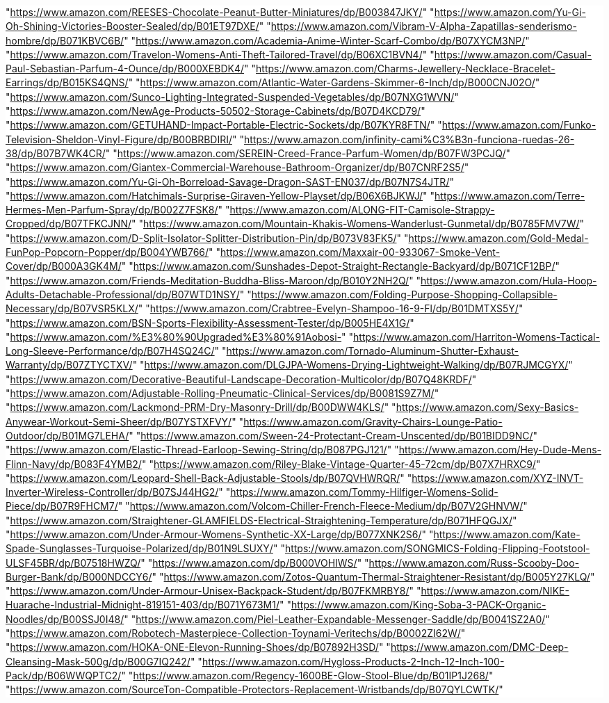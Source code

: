 "https://www.amazon.com/REESES-Chocolate-Peanut-Butter-Miniatures/dp/B003847JKY/"
"https://www.amazon.com/Yu-Gi-Oh-Shining-Victories-Booster-Sealed/dp/B01ET97DXE/"
"https://www.amazon.com/Vibram-V-Alpha-Zapatillas-senderismo-hombre/dp/B071KBVC6B/"
"https://www.amazon.com/Academia-Anime-Winter-Scarf-Combo/dp/B07XYCM3NP/"
"https://www.amazon.com/Travelon-Womens-Anti-Theft-Tailored-Travel/dp/B06XC1BVN4/"
"https://www.amazon.com/Casual-Paul-Sebastian-Parfum-4-Ounce/dp/B000XEBDK4/"
"https://www.amazon.com/Charms-Jewellery-Necklace-Bracelet-Earrings/dp/B015KS4QNS/"
"https://www.amazon.com/Atlantic-Water-Gardens-Skimmer-6-Inch/dp/B000CNJ02O/"
"https://www.amazon.com/Sunco-Lighting-Integrated-Suspended-Vegetables/dp/B07NXG1WVN/"
"https://www.amazon.com/NewAge-Products-50502-Storage-Cabinets/dp/B07D4KCD79/"
"https://www.amazon.com/GETUHAND-Impact-Portable-Electric-Sockets/dp/B07KYR8FTN/"
"https://www.amazon.com/Funko-Television-Sheldon-Vinyl-Figure/dp/B00BRBDIRI/"
"https://www.amazon.com/infinity-cami%C3%B3n-funciona-ruedas-26-38/dp/B07B7WK4CR/"
"https://www.amazon.com/SEREIN-Creed-France-Parfum-Women/dp/B07FW3PCJQ/"
"https://www.amazon.com/Giantex-Commercial-Warehouse-Bathroom-Organizer/dp/B07CNRF2S5/"
"https://www.amazon.com/Yu-Gi-Oh-Borreload-Savage-Dragon-SAST-EN037/dp/B07N7S4JTR/"
"https://www.amazon.com/Hatchimals-Surprise-Giraven-Yellow-Playset/dp/B06X6BJKWJ/"
"https://www.amazon.com/Terre-Hermes-Men-Parfum-Spray/dp/B002Z7FSK8/"
"https://www.amazon.com/ALONG-FIT-Camisole-Strappy-Cropped/dp/B07TFKCJNN/"
"https://www.amazon.com/Mountain-Khakis-Womens-Wanderlust-Gunmetal/dp/B0785FMV7W/"
"https://www.amazon.com/D-Split-Isolator-Splitter-Distribution-Pin/dp/B073V83FK5/"
"https://www.amazon.com/Gold-Medal-FunPop-Popcorn-Popper/dp/B004YWB766/"
"https://www.amazon.com/Maxxair-00-933067-Smoke-Vent-Cover/dp/B000A3GK4M/"
"https://www.amazon.com/Sunshades-Depot-Straight-Rectangle-Backyard/dp/B071CF12BP/"
"https://www.amazon.com/Friends-Meditation-Buddha-Bliss-Maroon/dp/B010Y2NH2Q/"
"https://www.amazon.com/Hula-Hoop-Adults-Detachable-Professional/dp/B07WTD1NSY/"
"https://www.amazon.com/Folding-Purpose-Shopping-Collapsible-Necessary/dp/B07VSR5KLX/"
"https://www.amazon.com/Crabtree-Evelyn-Shampoo-16-9-Fl/dp/B01DMTXS5Y/"
"https://www.amazon.com/BSN-Sports-Flexibility-Assessment-Tester/dp/B005HE4X1G/"
"https://www.amazon.com/%E3%80%90Upgraded%E3%80%91Aobosi-"
"https://www.amazon.com/Harriton-Womens-Tactical-Long-Sleeve-Performance/dp/B07H4SQ24C/"
"https://www.amazon.com/Tornado-Aluminum-Shutter-Exhaust-Warranty/dp/B07ZTYCTXV/"
"https://www.amazon.com/DLGJPA-Womens-Drying-Lightweight-Walking/dp/B07RJMCGYX/"
"https://www.amazon.com/Decorative-Beautiful-Landscape-Decoration-Multicolor/dp/B07Q48KRDF/"
"https://www.amazon.com/Adjustable-Rolling-Pneumatic-Clinical-Services/dp/B0081S9Z7M/"
"https://www.amazon.com/Lackmond-PRM-Dry-Masonry-Drill/dp/B00DWW4KLS/"
"https://www.amazon.com/Sexy-Basics-Anywear-Workout-Semi-Sheer/dp/B07YSTXFVY/"
"https://www.amazon.com/Gravity-Chairs-Lounge-Patio-Outdoor/dp/B01MG7LEHA/"
"https://www.amazon.com/Sween-24-Protectant-Cream-Unscented/dp/B01BIDD9NC/"
"https://www.amazon.com/Elastic-Thread-Earloop-Sewing-String/dp/B087PGJ121/"
"https://www.amazon.com/Hey-Dude-Mens-Flinn-Navy/dp/B083F4YMB2/"
"https://www.amazon.com/Riley-Blake-Vintage-Quarter-45-72cm/dp/B07X7HRXC9/"
"https://www.amazon.com/Leopard-Shell-Back-Adjustable-Stools/dp/B07QVHWRQR/"
"https://www.amazon.com/XYZ-INVT-Inverter-Wireless-Controller/dp/B07SJ44HG2/"
"https://www.amazon.com/Tommy-Hilfiger-Womens-Solid-Piece/dp/B07R9FHCM7/"
"https://www.amazon.com/Volcom-Chiller-French-Fleece-Medium/dp/B07V2GHNVW/"
"https://www.amazon.com/Straightener-GLAMFIELDS-Electrical-Straightening-Temperature/dp/B071HFQGJX/"
"https://www.amazon.com/Under-Armour-Womens-Synthetic-XX-Large/dp/B077XNK2S6/"
"https://www.amazon.com/Kate-Spade-Sunglasses-Turquoise-Polarized/dp/B01N9LSUXY/"
"https://www.amazon.com/SONGMICS-Folding-Flipping-Footstool-ULSF45BR/dp/B07518HWZQ/"
"https://www.amazon.com/dp/B000VOHIWS/"
"https://www.amazon.com/Russ-Scooby-Doo-Burger-Bank/dp/B000NDCCY6/"
"https://www.amazon.com/Zotos-Quantum-Thermal-Straightener-Resistant/dp/B005Y27KLQ/"
"https://www.amazon.com/Under-Armour-Unisex-Backpack-Student/dp/B07FKMRBY8/"
"https://www.amazon.com/NIKE-Huarache-Industrial-Midnight-819151-403/dp/B071Y673M1/"
"https://www.amazon.com/King-Soba-3-PACK-Organic-Noodles/dp/B00SSJ0I48/"
"https://www.amazon.com/Piel-Leather-Expandable-Messenger-Saddle/dp/B0041SZ2A0/"
"https://www.amazon.com/Robotech-Masterpiece-Collection-Toynami-Veritechs/dp/B0002ZI62W/"
"https://www.amazon.com/HOKA-ONE-Elevon-Running-Shoes/dp/B07892H3SD/"
"https://www.amazon.com/DMC-Deep-Cleansing-Mask-500g/dp/B00G7IQ242/"
"https://www.amazon.com/Hygloss-Products-2-Inch-12-Inch-100-Pack/dp/B06WWQPTC2/"
"https://www.amazon.com/Regency-1600BE-Glow-Stool-Blue/dp/B01IP1J268/"
"https://www.amazon.com/SourceTon-Compatible-Protectors-Replacement-Wristbands/dp/B07QYLCWTK/"